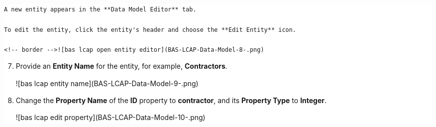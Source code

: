    A new entity appears in the **Data Model Editor** tab.    

    To edit the entity, click the entity's header and choose the **Edit Entity** icon.

    <!-- border -->![bas lcap open entity editor](BAS-LCAP-Data-Model-8-.png)

7. Provide an **Entity Name** for the entity, for example, **Contractors**.

    <!-- border -->![bas lcap entity name](BAS-LCAP-Data-Model-9-.png)

8. Change the **Property Name** of the **ID** property to **contractor**, and its **Property Type** to **Integer**.

    <!-- border -->![bas lcap edit property](BAS-LCAP-Data-Model-10-.png)
